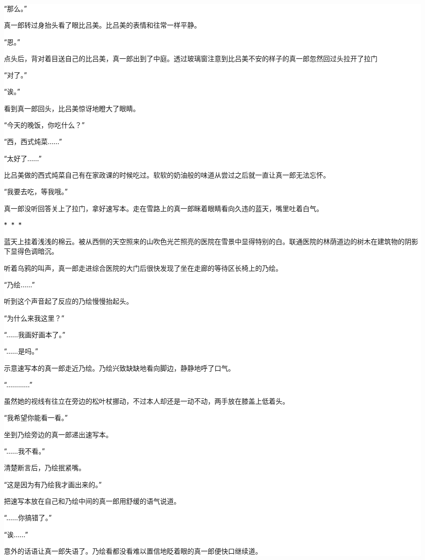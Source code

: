 “那么。”

真一郎转过身抬头看了眼比吕美。比吕美的表情和往常一样平静。

“恩。”

点头后，背对着目送自己的比吕美，真一郎出到了中庭。透过玻璃窗注意到比吕美不安的样子的真一郎忽然回过头拉开了拉门

“对了。”

“诶。”

看到真一郎回头，比吕美惊讶地瞪大了眼睛。

“今天的晚饭，你吃什么？”

“西，西式炖菜……”

“太好了……”

比吕美做的西式炖菜自己有在家政课的时候吃过。软软的奶油般的味道从尝过之后就一直让真一郎无法忘怀。

“我要去吃，等我哦。”

真一郎没听回答关上了拉门，拿好速写本。走在雪路上的真一郎眯着眼睛看向久违的蓝天，嘴里吐着白气。

*  *  *

蓝天上挂着浅浅的棉云。被从西侧的天空照来的山吹色光芒照亮的医院在雪景中显得特别的白。联通医院的林荫道边的树木在建筑物的阴影下显得色调暗沉。

听着乌鸦的叫声，真一郎走进综合医院的大门后很快发现了坐在走廊的等待区长椅上的乃绘。

“乃绘……”

听到这个声音起了反应的乃绘慢慢抬起头。

“为什么来我这里？”

“……我画好画本了。”

“……是吗。”

示意速写本的真一郎走近乃绘。乃绘兴致缺缺地看向脚边，静静地呼了口气。

“…………”

虽然她的视线有往立在旁边的松叶杖挪动，不过本人却还是一动不动，两手放在膝盖上低着头。

“我希望你能看一看。”

坐到乃绘旁边的真一郎递出速写本。

“……我不看。”

清楚断言后，乃绘抿紧嘴。

“这是因为有乃绘我才画出来的。”

把速写本放在自己和乃绘中间的真一郎用舒缓的语气说道。

“……你搞错了。”

“诶……”

意外的话语让真一郎失语了。乃绘看都没看难以置信地眨着眼的真一郎便快口继续道。
